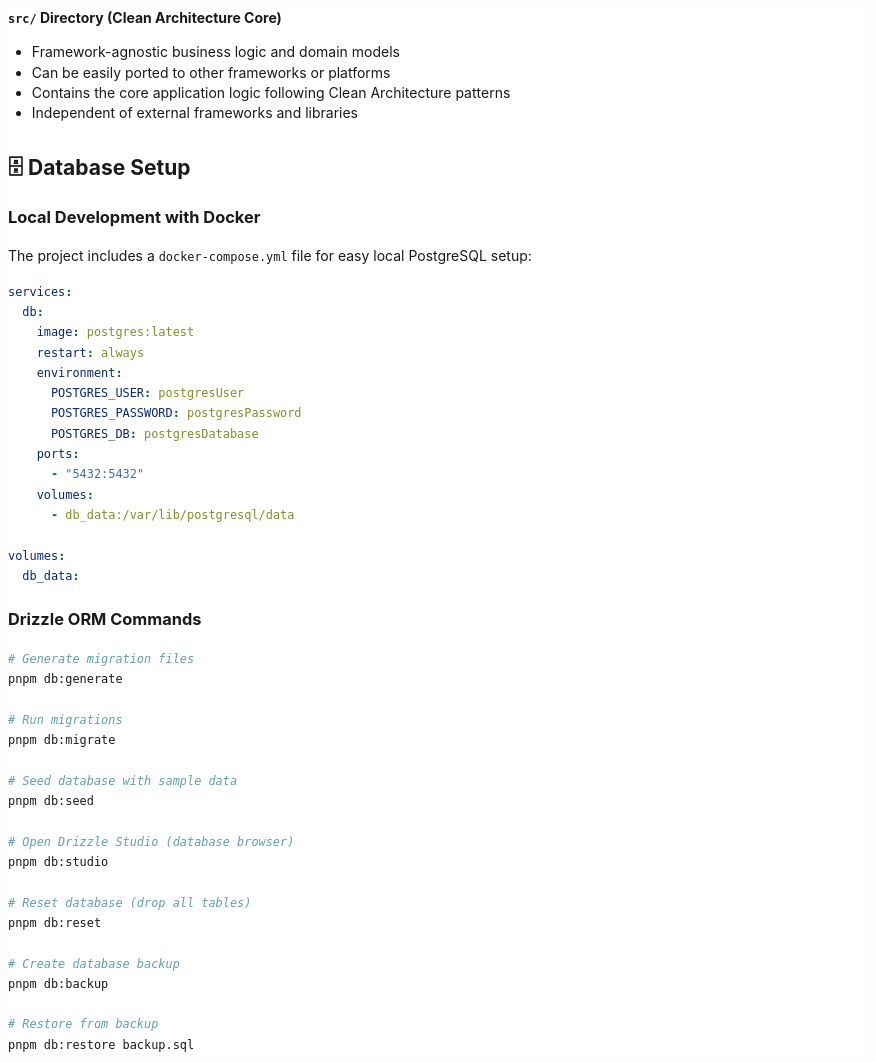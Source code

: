**`src/` Directory (Clean Architecture Core)**
- Framework-agnostic business logic and domain models
- Can be easily ported to other frameworks or platforms
- Contains the core application logic following Clean Architecture patterns
- Independent of external frameworks and libraries

## 🗄️ Database Setup

### Local Development with Docker

The project includes a `docker-compose.yml` file for easy local PostgreSQL setup:

```yaml
services:
  db:
    image: postgres:latest
    restart: always
    environment:
      POSTGRES_USER: postgresUser
      POSTGRES_PASSWORD: postgresPassword
      POSTGRES_DB: postgresDatabase
    ports:
      - "5432:5432"
    volumes:
      - db_data:/var/lib/postgresql/data

volumes:
  db_data:
```

### Drizzle ORM Commands

```bash
# Generate migration files
pnpm db:generate

# Run migrations
pnpm db:migrate

# Seed database with sample data
pnpm db:seed

# Open Drizzle Studio (database browser)
pnpm db:studio

# Reset database (drop all tables)
pnpm db:reset

# Create database backup
pnpm db:backup

# Restore from backup
pnpm db:restore backup.sql
```
